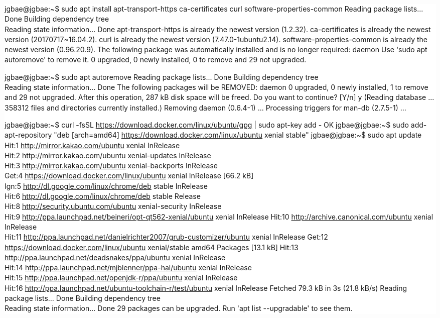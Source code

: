 jgbae@jgbae:~$ sudo apt install apt-transport-https ca-certificates curl software-properties-common
Reading package lists... Done
Building dependency tree       
Reading state information... Done
apt-transport-https is already the newest version (1.2.32).
ca-certificates is already the newest version (20170717~16.04.2).
curl is already the newest version (7.47.0-1ubuntu2.14).
software-properties-common is already the newest version (0.96.20.9).
The following package was automatically installed and is no longer required:
  daemon
Use 'sudo apt autoremove' to remove it.
0 upgraded, 0 newly installed, 0 to remove and 29 not upgraded.

jgbae@jgbae:~$ sudo apt autoremove
Reading package lists... Done
Building dependency tree       
Reading state information... Done
The following packages will be REMOVED:
  daemon
0 upgraded, 0 newly installed, 1 to remove and 29 not upgraded.
After this operation, 287 kB disk space will be freed.
Do you want to continue? [Y/n] y
(Reading database ... 358312 files and directories currently installed.)
Removing daemon (0.6.4-1) ...
Processing triggers for man-db (2.7.5-1) ...

jgbae@jgbae:~$ curl -fsSL https://download.docker.com/linux/ubuntu/gpg | sudo apt-key add -
OK
jgbae@jgbae:~$ sudo add-apt-repository "deb [arch=amd64] https://download.docker.com/linux/ubuntu xenial stable"
jgbae@jgbae:~$ sudo apt update
Hit:1 http://mirror.kakao.com/ubuntu xenial InRelease                                               
Hit:2 http://mirror.kakao.com/ubuntu xenial-updates InRelease                                       
Hit:3 http://mirror.kakao.com/ubuntu xenial-backports InRelease                                     
Get:4 https://download.docker.com/linux/ubuntu xenial InRelease [66.2 kB]                           
Ign:5 http://dl.google.com/linux/chrome/deb stable InRelease                                        
Hit:6 http://dl.google.com/linux/chrome/deb stable Release                                          
Hit:8 http://security.ubuntu.com/ubuntu xenial-security InRelease                                   
Hit:9 http://ppa.launchpad.net/beineri/opt-qt562-xenial/ubuntu xenial InRelease
Hit:10 http://archive.canonical.com/ubuntu xenial InRelease             
Hit:11 http://ppa.launchpad.net/danielrichter2007/grub-customizer/ubuntu xenial InRelease
Get:12 https://download.docker.com/linux/ubuntu xenial/stable amd64 Packages [13.1 kB]
Hit:13 http://ppa.launchpad.net/deadsnakes/ppa/ubuntu xenial InRelease                              
Hit:14 http://ppa.launchpad.net/mjblenner/ppa-hal/ubuntu xenial InRelease      
Hit:15 http://ppa.launchpad.net/openjdk-r/ppa/ubuntu xenial InRelease          
Hit:16 http://ppa.launchpad.net/ubuntu-toolchain-r/test/ubuntu xenial InRelease
Fetched 79.3 kB in 3s (21.8 kB/s)
Reading package lists... Done
Building dependency tree       
Reading state information... Done
29 packages can be upgraded. Run 'apt list --upgradable' to see them.
